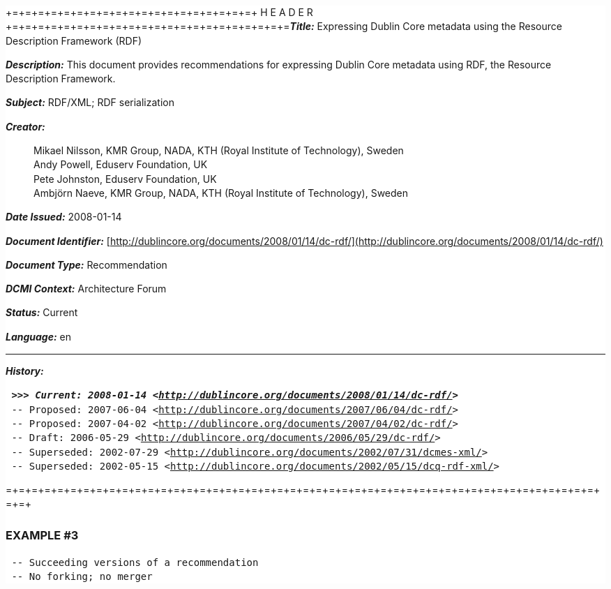 +=+=+=+=+=+=+=+=+=+=+=+=+=+=+=+=+=+=+=+ H E A D E R +=+=+=+=+=+=+=+=+=+=+=+=+=+=+=+=+=+=+=+=+=+=***Title:*** Expressing Dublin Core metadata using the Resource Description Framework (RDF)

***Description:*** This document provides recommendations for expressing Dublin Core metadata using RDF, the Resource Description Framework.

***Subject:*** RDF/XML; RDF serialization

***Creator:***

<dl>
<dd> Mikael Nilsson, KMR Group, NADA, KTH (Royal Institute of Technology), Sweden
</dd>
<dd> Andy Powell, Eduserv Foundation, UK
</dd>
<dd> Pete Johnston, Eduserv Foundation, UK
</dd>
<dd> Ambjörn Naeve, KMR Group, NADA, KTH (Royal Institute of Technology), Sweden
</dd>
</dl>


***Date Issued:*** 2008-01-14

***Document Identifier:*** [http://dublincore.org/documents/2008/01/14/dc-rdf/](http://dublincore.org/documents/2008/01/14/dc-rdf/)

***Document Type:*** Recommendation

***DCMI Context:*** Architecture Forum

***Status:*** Current

***Language:*** en

* * *

***History:***

<pre> <i><b>&gt;&gt;&gt; Current: 2008-01-14 &lt;<a href="http://dublincore.org/documents/2008/01/14/dc-rdf/" class="external free" rel="nofollow">http://dublincore.org/documents/2008/01/14/dc-rdf/</a>&gt;</b></i>
 -- Proposed: 2007-06-04 &lt;<a href="http://dublincore.org/documents/2007/06/04/dc-rdf/" class="external free" rel="nofollow">http://dublincore.org/documents/2007/06/04/dc-rdf/</a>&gt;
 -- Proposed: 2007-04-02 &lt;<a href="http://dublincore.org/documents/2007/04/02/dc-rdf/" class="external free" rel="nofollow">http://dublincore.org/documents/2007/04/02/dc-rdf/</a>&gt;
 -- Draft: 2006-05-29 &lt;<a href="http://dublincore.org/documents/2006/05/29/dc-rdf/" class="external free" rel="nofollow">http://dublincore.org/documents/2006/05/29/dc-rdf/</a>&gt;
 -- Superseded: 2002-07-29 &lt;<a href="http://dublincore.org/documents/2002/07/31/dcmes-xml/" class="external free" rel="nofollow">http://dublincore.org/documents/2002/07/31/dcmes-xml/</a>&gt;
 -- Superseded: 2002-05-15 &lt;<a href="http://dublincore.org/documents/2002/05/15/dcq-rdf-xml/" class="external free" rel="nofollow">http://dublincore.org/documents/2002/05/15/dcq-rdf-xml/</a>&gt;
</pre>

=+=+=+=+=+=+=+=+=+=+=+=+=+=+=+=+=+=+=+=+=+=+=+=+=+=+=+=+=+=+=+=+=+=+=+=+=+=+=+=+=+=+=+=+=+=+=+=+

### EXAMPLE #3 
<pre> -- Succeeding versions of a recommendation
 -- No forking; no merger
</pre>

